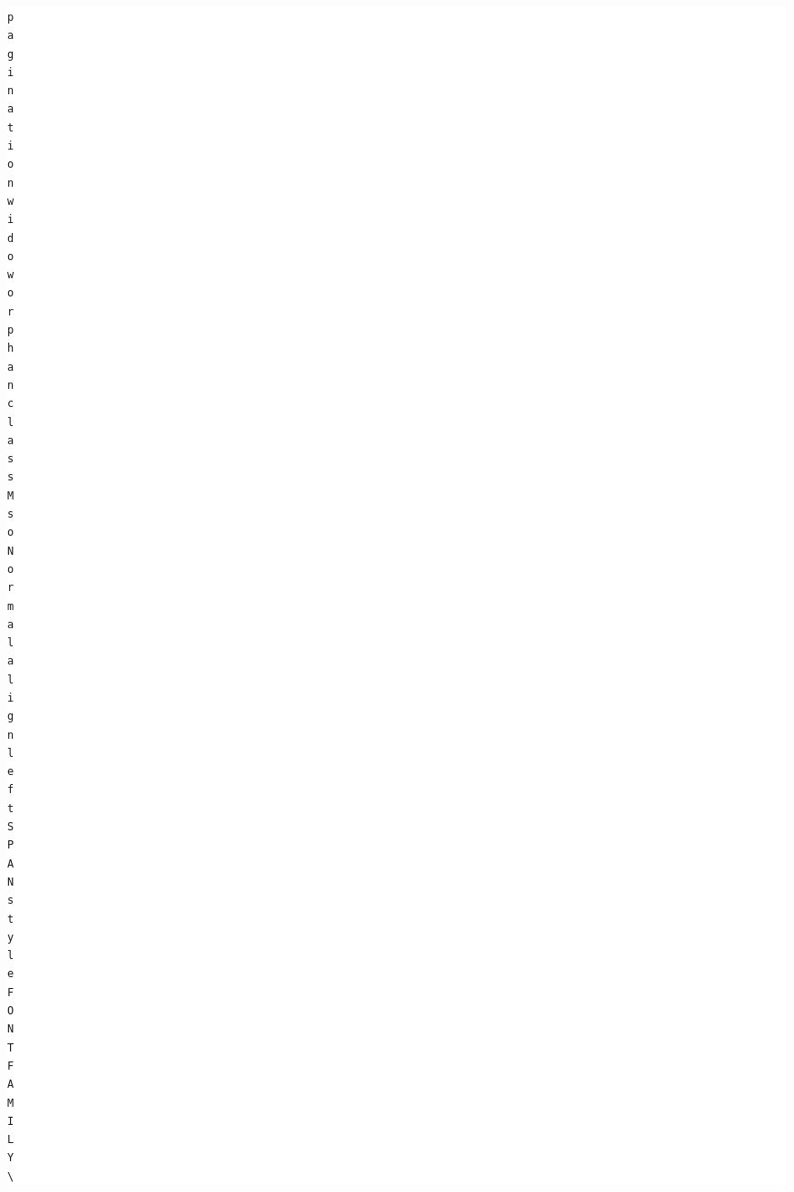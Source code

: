     p
    a
    g
    i
    n
    a
    t
    i
    o
    n
    w
    i
    d
    o
    w
    o
    r
    p
    h
    a
    n
    c
    l
    a
    s
    s
    M
    s
    o
    N
    o
    r
    m
    a
    l
    a
    l
    i
    g
    n
    l
    e
    f
    t
    S
    P
    A
    N
    s
    t
    y
    l
    e
    F
    O
    N
    T
    F
    A
    M
    I
    L
    Y
    \